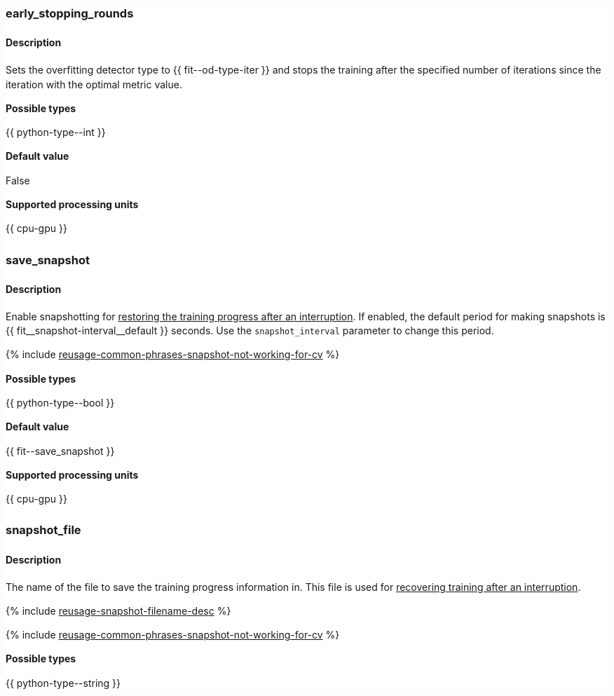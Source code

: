 
### early_stopping_rounds

#### Description

Sets the overfitting detector type to {{ fit--od-type-iter }} and stops the training after the specified number of iterations since the iteration with the optimal metric value.

**Possible types** 

{{ python-type--int }}

**Default value** 

False

**Supported processing units**  

{{ cpu-gpu }}

### save_snapshot

#### Description

Enable snapshotting for [restoring the training progress after an interruption](../features/snapshots.md). If enabled, the default period for making snapshots is {{ fit__snapshot-interval__default }} seconds. Use the `snapshot_interval` parameter to change this period.

{% include [reusage-common-phrases-snapshot-not-working-for-cv](../_includes/work_src/reusage-common-phrases/snapshot-not-working-for-cv.md) %}

**Possible types** 

{{ python-type--bool }}

**Default value** 

{{ fit--save_snapshot }}

**Supported processing units** 

{{ cpu-gpu }}

### snapshot_file

#### Description

The name of the file to save the training progress information in. This file is used for [recovering training after an interruption](../features/snapshots.md).

{% include [reusage-snapshot-filename-desc](../_includes/work_src/reusage/snapshot-filename-desc.md) %}


{% include [reusage-common-phrases-snapshot-not-working-for-cv](../_includes/work_src/reusage-common-phrases/snapshot-not-working-for-cv.md) %}

**Possible types** 

{{ python-type--string }}
